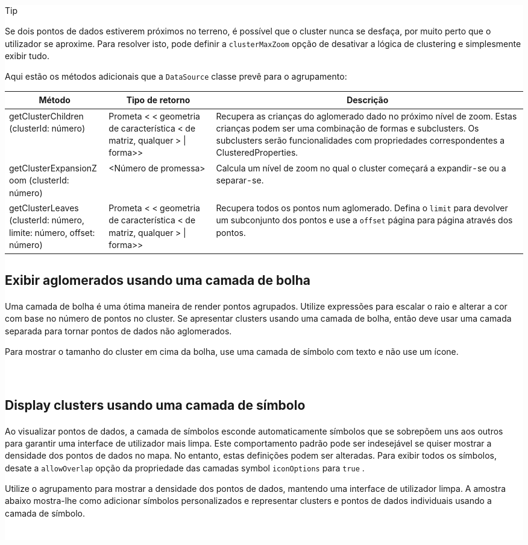 > [!TIP]
> Se dois pontos de dados estiverem próximos no terreno, é possível que o cluster nunca se desfaça, por muito perto que o utilizador se aproxime. Para resolver isto, pode definir a `clusterMaxZoom` opção de desativar a lógica de clustering e simplesmente exibir tudo.

Aqui estão os métodos adicionais que a `DataSource` classe prevê para o agrupamento:

| Método | Tipo de retorno | Descrição |
|--------|-------------|-------------|
| getClusterChildren (clusterId: número) | Prometa &lt; &lt; geometria de característica &lt; de matriz, qualquer &gt; \| forma&gt;&gt; | Recupera as crianças do aglomerado dado no próximo nível de zoom. Estas crianças podem ser uma combinação de formas e subclusters. Os subclusters serão funcionalidades com propriedades correspondentes a ClusteredProperties. |
| getClusterExpansionZoom (clusterId: número) | &lt;Número de promessa&gt; | Calcula um nível de zoom no qual o cluster começará a expandir-se ou a separar-se. |
| getClusterLeaves (clusterId: número, limite: número, offset: número) | Prometa &lt; &lt; geometria de característica &lt; de matriz, qualquer &gt; \| forma&gt;&gt; | Recupera todos os pontos num aglomerado. Defina o `limit` para devolver um subconjunto dos pontos e use a `offset` página para página através dos pontos. |

## <a name="display-clusters-using-a-bubble-layer"></a>Exibir aglomerados usando uma camada de bolha

Uma camada de bolha é uma ótima maneira de render pontos agrupados. Utilize expressões para escalar o raio e alterar a cor com base no número de pontos no cluster. Se apresentar clusters usando uma camada de bolha, então deve usar uma camada separada para tornar pontos de dados não aglomerados.

Para mostrar o tamanho do cluster em cima da bolha, use uma camada de símbolo com texto e não use um ícone.

<br/>

<iframe height="500" style="width: 100%;" scrolling="no" title="Agrupamento básico de camada de bolha" src="//codepen.io/azuremaps/embed/qvzRZY/?height=500&theme-id=0&default-tab=js,result&editable=true" frameborder="no" allowtransparency="true" allowfullscreen="true">
Consulte o <a href='https://codepen.io/azuremaps/pen/qvzRZY/'>agrupamento de camadas de bolha básica</a> pen por Azure Maps <a href='https://codepen.io/azuremaps'>@azuremaps</a> () no <a href='https://codepen.io'>CodePen</a>.
</iframe>

## <a name="display-clusters-using-a-symbol-layer"></a>Display clusters usando uma camada de símbolo

Ao visualizar pontos de dados, a camada de símbolos esconde automaticamente símbolos que se sobrepõem uns aos outros para garantir uma interface de utilizador mais limpa. Este comportamento padrão pode ser indesejável se quiser mostrar a densidade dos pontos de dados no mapa. No entanto, estas definições podem ser alteradas. Para exibir todos os símbolos, desate a `allowOverlap` opção da propriedade das camadas symbol `iconOptions` para `true` . 

Utilize o agrupamento para mostrar a densidade dos pontos de dados, mantendo uma interface de utilizador limpa. A amostra abaixo mostra-lhe como adicionar símbolos personalizados e representar clusters e pontos de dados individuais usando a camada de símbolo.

<br/>

<iframe height="500" style="width: 100%;" scrolling="no" title="Camada de símbolo agrupado" src="//codepen.io/azuremaps/embed/Wmqpzz/?height=500&theme-id=0&default-tab=js,result&editable=true" frameborder="no" allowtransparency="true" allowfullscreen="true">
Consulte a <a href='https://codepen.io/azuremaps/pen/Wmqpzz/'>camada de símbolo agrupado</a> por Azure Maps <a href='https://codepen.io/azuremaps'>@azuremaps</a> () no <a href='https://codepen.io'>CodePen</a>.
</iframe>
